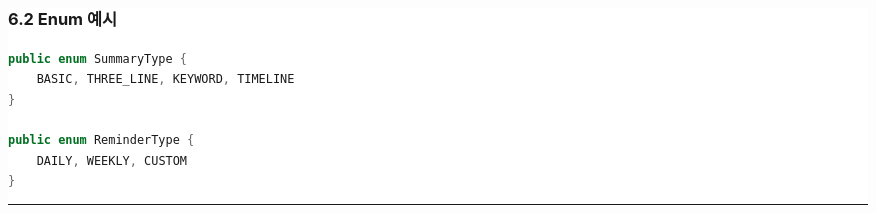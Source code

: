 ### 6.2 Enum 예시

```java
public enum SummaryType {
    BASIC, THREE_LINE, KEYWORD, TIMELINE
}

public enum ReminderType {
    DAILY, WEEKLY, CUSTOM
}
```

---